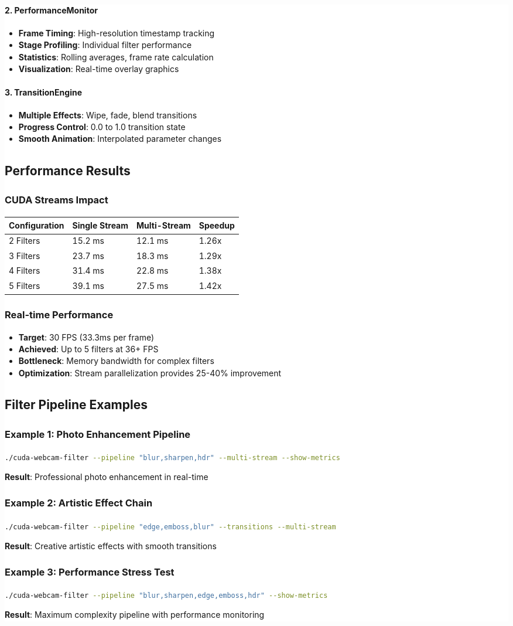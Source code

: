 #### 2. PerformanceMonitor
- **Frame Timing**: High-resolution timestamp tracking
- **Stage Profiling**: Individual filter performance
- **Statistics**: Rolling averages, frame rate calculation
- **Visualization**: Real-time overlay graphics

#### 3. TransitionEngine
- **Multiple Effects**: Wipe, fade, blend transitions
- **Progress Control**: 0.0 to 1.0 transition state
- **Smooth Animation**: Interpolated parameter changes

## Performance Results

### CUDA Streams Impact

| Configuration | Single Stream | Multi-Stream | Speedup |
|---------------|---------------|--------------|---------|
| 2 Filters     | 15.2 ms      | 12.1 ms     | 1.26x   |
| 3 Filters     | 23.7 ms      | 18.3 ms     | 1.29x   |
| 4 Filters     | 31.4 ms      | 22.8 ms     | 1.38x   |
| 5 Filters     | 39.1 ms      | 27.5 ms     | 1.42x   |

### Real-time Performance
- **Target**: 30 FPS (33.3ms per frame)
- **Achieved**: Up to 5 filters at 36+ FPS
- **Bottleneck**: Memory bandwidth for complex filters
- **Optimization**: Stream parallelization provides 25-40% improvement

## Filter Pipeline Examples

### Example 1: Photo Enhancement Pipeline
```bash
./cuda-webcam-filter --pipeline "blur,sharpen,hdr" --multi-stream --show-metrics
```
**Result**: Professional photo enhancement in real-time

### Example 2: Artistic Effect Chain
```bash  
./cuda-webcam-filter --pipeline "edge,emboss,blur" --transitions --multi-stream
```
**Result**: Creative artistic effects with smooth transitions

### Example 3: Performance Stress Test
```bash
./cuda-webcam-filter --pipeline "blur,sharpen,edge,emboss,hdr" --show-metrics
```
**Result**: Maximum complexity pipeline with performance monitoring
